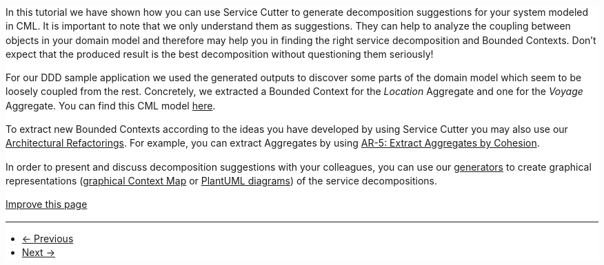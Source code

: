In this tutorial we have shown how you can use Service Cutter to generate decomposition suggestions for your system modeled in CML. It is important to note that we only understand them as suggestions. They can help to analyze the coupling between objects in your domain model and therefore may help you in finding the right service decomposition and Bounded Contexts. Don’t expect that the produced result is the best decomposition without questioning them seriously!

For our DDD sample application we used the generated outputs to discover some parts of the domain model which seem to be loosely coupled from the rest. Concretely, we extracted a Bounded Context for the *Location* Aggregate and one for the *Voyage* Aggregate. You can find this CML model [here](https://github.com/ContextMapper/context-mapper-examples/blob/master/src/main/cml/ddd-sample/DDD-Sample-Stage-5.cml).

To extract new Bounded Contexts according to the ideas you have developed by using Service Cutter you may also use our [Architectural Refactorings](/docs/architectural-refactorings/). For example, you can extract Aggregates by using [AR-5: Extract Aggregates by Cohesion](/docs/ar-extract-aggregates-by-cohesion/).

In order to present and discuss decomposition suggestions with your colleagues, you can use our [generators](/docs/generators/) to create graphical representations ([graphical Context Map](/docs/context-map-generator/) or [PlantUML diagrams](/docs/plant-uml/)) of the service decompositions.

[Improve this page](https://github.com/ContextMapper/contextmapper.github.io/blob/master/_docs/tutorials/systematic-service-decomposition.md)

---

* [← Previous](/docs/jhipster-microservice-generation/)
* [Next →](/docs/architecture-validation-with-archunit/)

